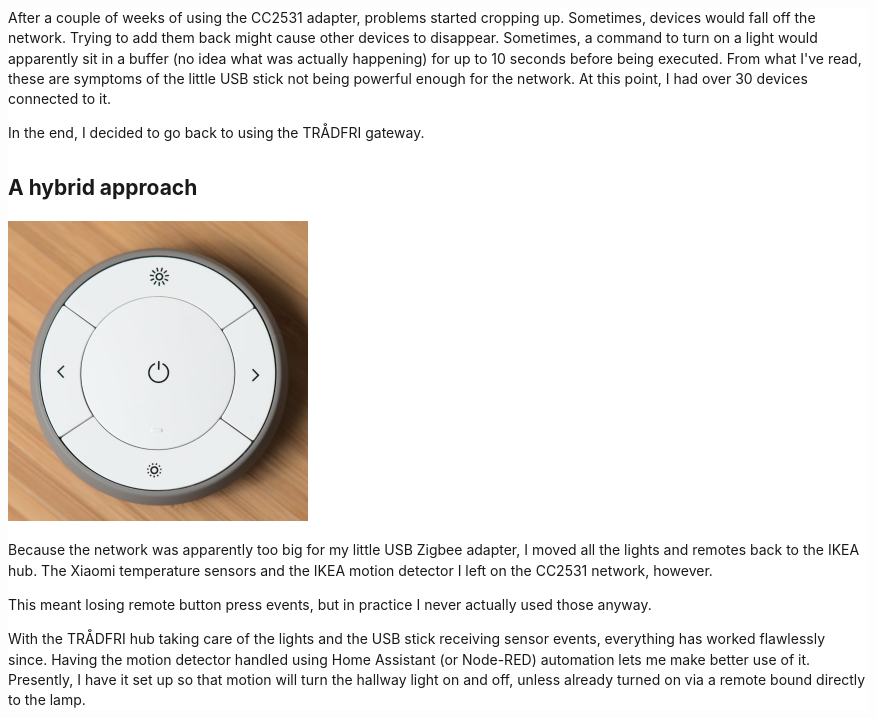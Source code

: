 After a couple of weeks of using the CC2531 adapter, problems started cropping up. Sometimes, devices would fall off the network. Trying to add them back might cause other devices to disappear. Sometimes, a command to turn on a light would apparently sit in a buffer (no idea what was actually happening) for up to 10 seconds before being executed. From what I've read, these are symptoms of the little USB stick not being powerful enough for the network. At this point, I had over 30 devices connected to it.

In the end, I decided to go back to using the TRÅDFRI gateway.


## A hybrid approach

<aside class="picture">
<img src="/assets/images/tradfri_remote.jpeg" width="300" height="300" alt="TRÅDFRI remote">
</aside>

Because the network was apparently too big for my little USB Zigbee adapter, I moved all the lights and remotes back to the IKEA hub. The Xiaomi temperature sensors and the IKEA motion detector I left on the CC2531 network, however.

This meant losing remote button press events, but in practice I never actually used those anyway.

With the TRÅDFRI hub taking care of the lights and the USB stick receiving sensor events, everything has worked flawlessly since. Having the motion detector handled using Home Assistant (or Node-RED) automation lets me make better use of it. Presently, I have it set up so that motion will turn the hallway light on and off, unless already turned on via a remote bound directly to the lamp.
